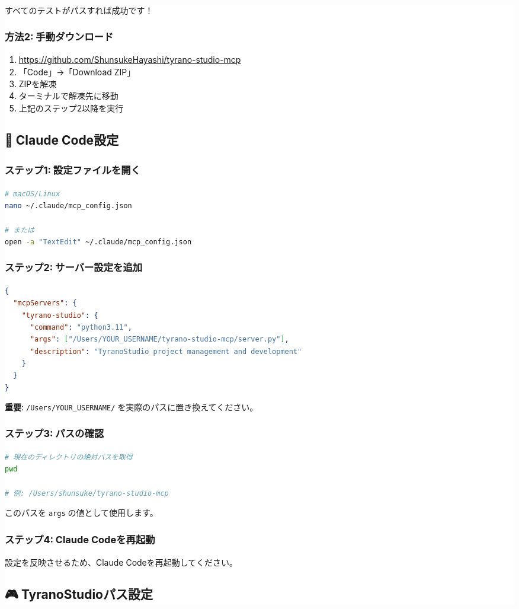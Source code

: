 すべてのテストがパスすれば成功です！

### 方法2: 手動ダウンロード

1. https://github.com/ShunsukeHayashi/tyrano-studio-mcp
2. 「Code」→「Download ZIP」
3. ZIPを解凍
4. ターミナルで解凍先に移動
5. 上記のステップ2以降を実行

## 🔧 Claude Code設定

### ステップ1: 設定ファイルを開く

```bash
# macOS/Linux
nano ~/.claude/mcp_config.json

# または
open -a "TextEdit" ~/.claude/mcp_config.json
```

### ステップ2: サーバー設定を追加

```json
{
  "mcpServers": {
    "tyrano-studio": {
      "command": "python3.11",
      "args": ["/Users/YOUR_USERNAME/tyrano-studio-mcp/server.py"],
      "description": "TyranoStudio project management and development"
    }
  }
}
```

**重要**: `/Users/YOUR_USERNAME/` を実際のパスに置き換えてください。

### ステップ3: パスの確認

```bash
# 現在のディレクトリの絶対パスを取得
pwd

# 例: /Users/shunsuke/tyrano-studio-mcp
```

このパスを `args` の値として使用します。

### ステップ4: Claude Codeを再起動

設定を反映させるため、Claude Codeを再起動してください。

## 🎮 TyranoStudioパス設定
